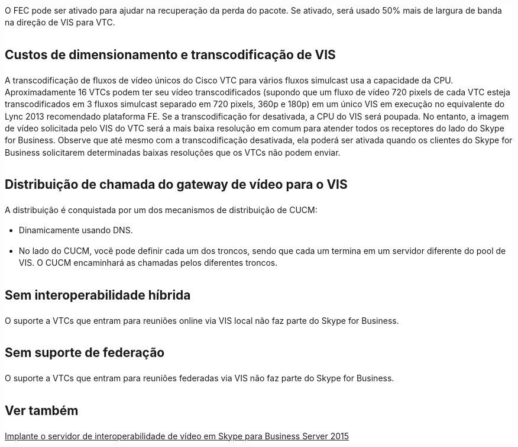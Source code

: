 O FEC pode ser ativado para ajudar na recuperação da perda do pacote. Se ativado, será usado 50% mais de largura de banda na direção de VIS para VTC.
  
## <a name="vis-sizing-and-transcoding-costs"></a>Custos de dimensionamento e transcodificação de VIS
<a name="resiliency"> </a>

A transcodificação de fluxos de vídeo únicos do Cisco VTC para vários fluxos simulcast usa a capacidade da CPU. Aproximadamente 16 VTCs podem ter seu vídeo transcodificados (supondo que um fluxo de vídeo 720 pixels de cada VTC esteja transcodificados em 3 fluxos simulcast separado em 720 pixels, 360p e 180p) em um único VIS em execução no equivalente do Lync 2013 recomendado plataforma FE. Se a transcodificação for desativada, a CPU do VIS será poupada. No entanto, a imagem de vídeo solicitada pelo VIS do VTC será a mais baixa resolução em comum para atender todos os receptores do lado do Skype for Business. Observe que até mesmo com a transcodificação desativada, ela poderá ser ativada quando os clientes do Skype for Business solicitarem determinadas baixas resoluções que os VTCs não podem enviar.
  
## <a name="call-distribution-from-the-video-gateway-to-vis"></a>Distribuição de chamada do gateway de vídeo para o VIS
<a name="resiliency"> </a>

A distribuição é conquistada por um dos mecanismos de distribuição de CUCM:
  
- Dinamicamente usando DNS.
    
- No lado do CUCM, você pode definir cada um dos troncos, sendo que cada um termina em um servidor diferente do pool de VIS. O CUCM encaminhará as chamadas pelos diferentes troncos.
    
## <a name="no-hybrid-interoperability"></a>Sem interoperabilidade híbrida
<a name="resiliency"> </a>

O suporte a VTCs que entram para reuniões online via VIS local não faz parte do Skype for Business.
  
## <a name="no-federation-support"></a>Sem suporte de federação
<a name="resiliency"> </a>

O suporte a VTCs que entram para reuniões federadas via VIS não faz parte do Skype for Business.
  
## <a name="see-also"></a>Ver também
<a name="resiliency"> </a>

[Implante o servidor de interoperabilidade de vídeo em Skype para Business Server 2015](../deploy/deploy-video-interop-server/deploy-video-interop-server.md)